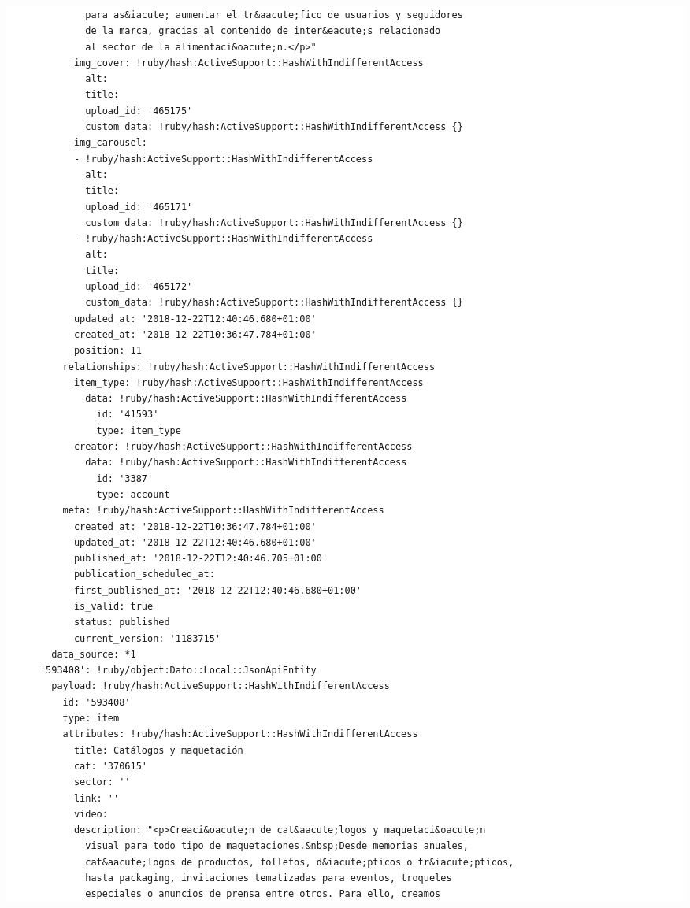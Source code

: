                   para as&iacute; aumentar el tr&aacute;fico de usuarios y seguidores
                  de la marca, gracias al contenido de inter&eacute;s relacionado
                  al sector de la alimentaci&oacute;n.</p>"
                img_cover: !ruby/hash:ActiveSupport::HashWithIndifferentAccess
                  alt:
                  title:
                  upload_id: '465175'
                  custom_data: !ruby/hash:ActiveSupport::HashWithIndifferentAccess {}
                img_carousel:
                - !ruby/hash:ActiveSupport::HashWithIndifferentAccess
                  alt:
                  title:
                  upload_id: '465171'
                  custom_data: !ruby/hash:ActiveSupport::HashWithIndifferentAccess {}
                - !ruby/hash:ActiveSupport::HashWithIndifferentAccess
                  alt:
                  title:
                  upload_id: '465172'
                  custom_data: !ruby/hash:ActiveSupport::HashWithIndifferentAccess {}
                updated_at: '2018-12-22T12:40:46.680+01:00'
                created_at: '2018-12-22T10:36:47.784+01:00'
                position: 11
              relationships: !ruby/hash:ActiveSupport::HashWithIndifferentAccess
                item_type: !ruby/hash:ActiveSupport::HashWithIndifferentAccess
                  data: !ruby/hash:ActiveSupport::HashWithIndifferentAccess
                    id: '41593'
                    type: item_type
                creator: !ruby/hash:ActiveSupport::HashWithIndifferentAccess
                  data: !ruby/hash:ActiveSupport::HashWithIndifferentAccess
                    id: '3387'
                    type: account
              meta: !ruby/hash:ActiveSupport::HashWithIndifferentAccess
                created_at: '2018-12-22T10:36:47.784+01:00'
                updated_at: '2018-12-22T12:40:46.680+01:00'
                published_at: '2018-12-22T12:40:46.705+01:00'
                publication_scheduled_at:
                first_published_at: '2018-12-22T12:40:46.680+01:00'
                is_valid: true
                status: published
                current_version: '1183715'
            data_source: *1
          '593408': !ruby/object:Dato::Local::JsonApiEntity
            payload: !ruby/hash:ActiveSupport::HashWithIndifferentAccess
              id: '593408'
              type: item
              attributes: !ruby/hash:ActiveSupport::HashWithIndifferentAccess
                title: Catálogos y maquetación
                cat: '370615'
                sector: ''
                link: ''
                video:
                description: "<p>Creaci&oacute;n de cat&aacute;logos y maquetaci&oacute;n
                  visual para todo tipo de maquetaciones.&nbsp;Desde memorias anuales,
                  cat&aacute;logos de productos, folletos, d&iacute;pticos o tr&iacute;pticos,
                  hasta packaging, invitaciones tematizadas para eventos, troqueles
                  especiales o anuncios de prensa entre otros. Para ello, creamos
